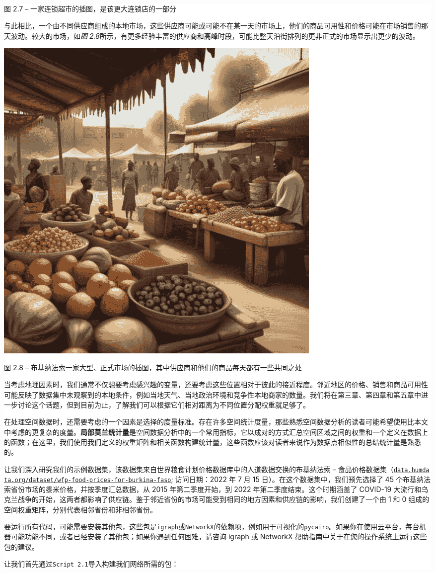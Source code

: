 图 2.7 – 一家连锁超市的插图，是该更大连锁店的一部分

与此相比，一个由不同供应商组成的本地市场，这些供应商可能或可能不在某一天的市场上，他们的商品可用性和价格可能在市场销售的那天波动。较大的市场，如*图 2.8*所示，有更多经验丰富的供应商和高峰时段，可能比整天沿街排列的更非正式的市场显示出更少的波动。

![图 2.8 – 一家位于布基纳法索的大型、正式市场的插图，其中供应商和他们的商品每天都有一些共同之处](img/B21087_02_08.jpg)

图 2.8 – 布基纳法索一家大型、正式市场的插图，其中供应商和他们的商品每天都有一些共同之处

当考虑地理因素时，我们通常不仅想要考虑感兴趣的变量，还要考虑这些位置相对于彼此的接近程度。邻近地区的价格、销售和商品可用性可能反映了数据集中未观察到的本地条件，例如当地天气、当地政治环境和竞争性本地商家的数量。我们将在第三章、第四章和第五章中进一步讨论这个话题，但到目前为止，了解我们可以根据它们相对距离为不同位置分配权重就足够了。

在处理空间数据时，还需要考虑的一个因素是选择的度量标准。存在许多空间统计度量，那些熟悉空间数据分析的读者可能希望使用比本文中考虑的更复杂的度量。**局部莫兰统计量**是空间数据分析中的一个常用指标，它以成对的方式汇总空间区域之间的权重和一个定义在数据上的函数；在这里，我们使用我们定义的权重矩阵和相关函数构建统计量，这些函数应该对读者来说作为数据点相似性的总结统计量是熟悉的。

让我们深入研究我们的示例数据集，该数据集来自世界粮食计划价格数据库中的人道数据交换的布基纳法索 – 食品价格数据集（[`data.humdata.org/dataset/wfp-food-prices-for-burkina-faso`](https://data.humdata.org/dataset/wfp-food-prices-for-burkina-faso); 访问日期：2022 年 7 月 15 日）。在这个数据集中，我们预先选择了 45 个布基纳法索省份市场的黍米价格，并按季度汇总数据，从 2015 年第二季度开始，到 2022 年第二季度结束。这个时期涵盖了 COVID-19 大流行和乌克兰战争的开始，这两者都影响了供应链。鉴于邻近省份的市场可能受到相同的地方因素和供应链的影响，我们创建了一个由 1 和 0 组成的空间权重矩阵，分别代表相邻省份和非相邻省份。

要运行所有代码，可能需要安装其他包，这些包是`igraph`或`NetworkX`的依赖项，例如用于可视化的`pycairo`。如果你在使用云平台，每台机器可能功能不同，或者已经安装了其他包；如果你遇到任何困难，请咨询 igraph 或 NetworkX 帮助指南中关于在您的操作系统上运行这些包的建议。

让我们首先通过`Script 2.1`导入构建我们网络所需的包：
